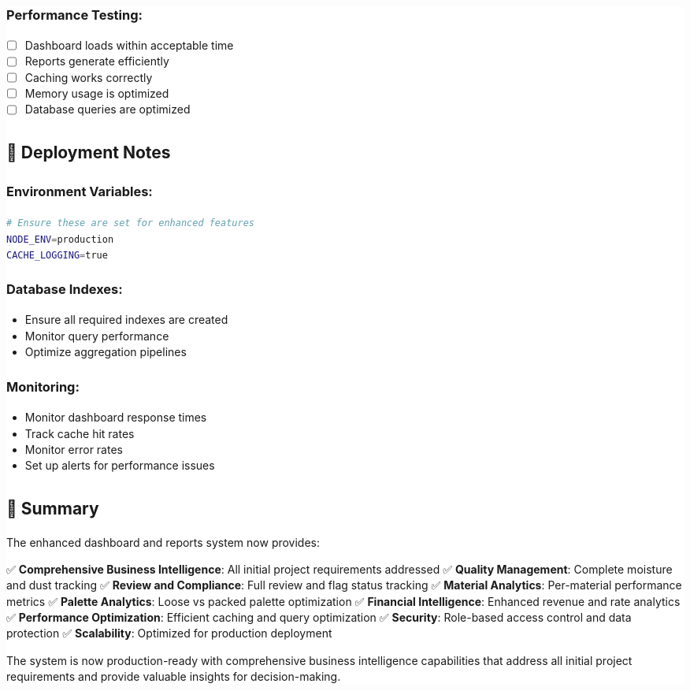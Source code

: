 ### **Performance Testing**:

- [ ] Dashboard loads within acceptable time
- [ ] Reports generate efficiently
- [ ] Caching works correctly
- [ ] Memory usage is optimized
- [ ] Database queries are optimized

## 🚀 **Deployment Notes**

### **Environment Variables**:

```bash
# Ensure these are set for enhanced features
NODE_ENV=production
CACHE_LOGGING=true
```

### **Database Indexes**:

- Ensure all required indexes are created
- Monitor query performance
- Optimize aggregation pipelines

### **Monitoring**:

- Monitor dashboard response times
- Track cache hit rates
- Monitor error rates
- Set up alerts for performance issues

## 🎉 **Summary**

The enhanced dashboard and reports system now provides:

✅ **Comprehensive Business Intelligence**: All initial project requirements addressed
✅ **Quality Management**: Complete moisture and dust tracking
✅ **Review and Compliance**: Full review and flag status tracking
✅ **Material Analytics**: Per-material performance metrics
✅ **Palette Analytics**: Loose vs packed palette optimization
✅ **Financial Intelligence**: Enhanced revenue and rate analytics
✅ **Performance Optimization**: Efficient caching and query optimization
✅ **Security**: Role-based access control and data protection
✅ **Scalability**: Optimized for production deployment

The system is now production-ready with comprehensive business intelligence capabilities that address all initial project requirements and provide valuable insights for decision-making.
